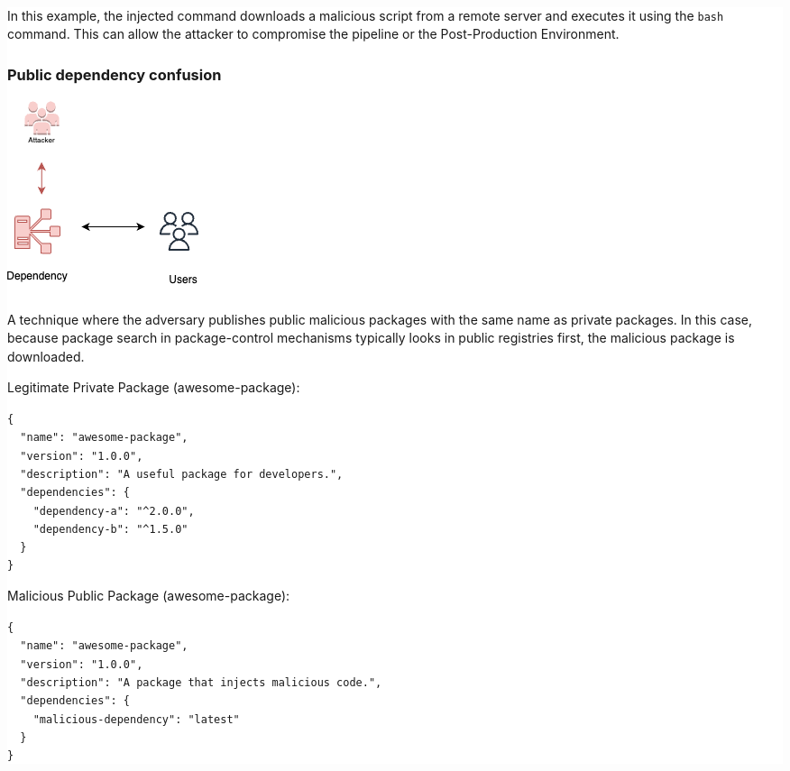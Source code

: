 ```
```


In this example, the injected command downloads a malicious script from a remote server and executes it using the `bash` command. This can allow the attacker to compromise the pipeline or the Post-Production Environment.



### Public dependency confusion

<img style="background: white" src="../../images/dependency.drawio.png">


A technique where the adversary publishes public malicious packages with the same name as private packages. In this case, because package search in package-control mechanisms typically looks in public registries first, the malicious package is downloaded.


Legitimate Private Package (awesome-package):

```
{
  "name": "awesome-package",
  "version": "1.0.0",
  "description": "A useful package for developers.",
  "dependencies": {
    "dependency-a": "^2.0.0",
    "dependency-b": "^1.5.0"
  }
}
```

Malicious Public Package (awesome-package):

```
{
  "name": "awesome-package",
  "version": "1.0.0",
  "description": "A package that injects malicious code.",
  "dependencies": {
    "malicious-dependency": "latest"
  }
}
```
